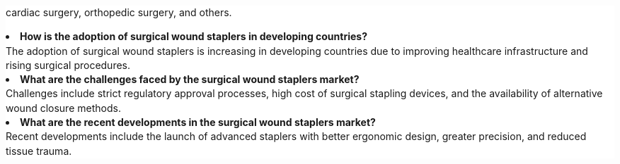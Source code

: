 cardiac surgery, orthopedic surgery, and others. </li> <li> <strong>How is the adoption of surgical wound staplers in developing countries?</strong><br> The adoption of surgical wound staplers is increasing in developing countries due to improving healthcare infrastructure and rising surgical procedures. </li> <li> <strong>What are the challenges faced by the surgical wound staplers market?</strong><br> Challenges include strict regulatory approval processes, high cost of surgical stapling devices, and the availability of alternative wound closure methods. </li> <li> <strong>What are the recent developments in the surgical wound staplers market?</strong><br> Recent developments include the launch of advanced staplers with better ergonomic design, greater precision, and reduced tissue trauma. </li></ol></body></html></strong></p>
